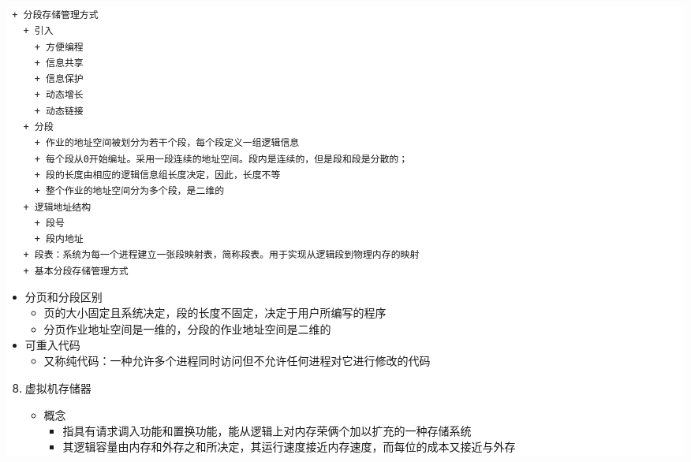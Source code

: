      + 分段存储管理方式
       + 引入
         + 方便编程
         + 信息共享
         + 信息保护
         + 动态增长
         + 动态链接
       + 分段
         + 作业的地址空间被划分为若干个段，每个段定义一组逻辑信息
         + 每个段从0开始编址。采用一段连续的地址空间。段内是连续的，但是段和段是分散的；
         + 段的长度由相应的逻辑信息组长度决定，因此，长度不等
         + 整个作业的地址空间分为多个段，是二维的
       + 逻辑地址结构
         + 段号
         + 段内地址
       + 段表：系统为每一个进程建立一张段映射表，简称段表。用于实现从逻辑段到物理内存的映射
       + 基本分段存储管理方式
   + 分页和分段区别
     + 页的大小固定且系统决定，段的长度不固定，决定于用户所编写的程序
     + 分页作业地址空间是一维的，分段的作业地址空间是二维的
   + 可重入代码
     + 又称纯代码：一种允许多个进程同时访问但不允许任何进程对它进行修改的代码

8. 虚拟机存储器

   + 概念
     + 指具有请求调入功能和置换功能，能从逻辑上对内存荣俩个加以扩充的一种存储系统
     + 其逻辑容量由内存和外存之和所决定，其运行速度接近内存速度，而每位的成本又接近与外存

### 




